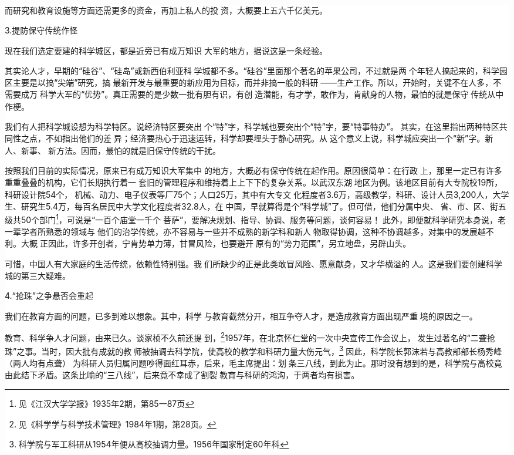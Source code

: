 而研究和教育设施等方面还需更多的资金，再加上私人的投
资，大概要上五六千亿美元。

  3.提防保守传统作怪

  现在我们选定要建的科学城区，都是近旁已有成万知识
大军的地方，据说这是一条经验。

  其实论人才，早期的“硅谷”、“硅岛”或新西伯利亚科
学城都不多。“硅谷”里面那个著名的苹果公司，不过就是两
个年轻人搞起来的，科学园区主要是以搞“尖端”研究，搞
最新开发与最重要的新应用为目标，而并非搞一般的科研
——生产工作。所以，开始时，关键不在人多，不需要成万
科学大军的“优势”。真正需要的是少数一批有胆有识，有创
造潜能，有才学，敢作为，肯献身的人物，最怕的就是保守
传统从中作梗。

[^480-1]: 《科学管理研究》1985年8期，第34页。
[^480-2]: 天津社会科学院《经济问题参考资料》1985年7期，第8页。

  我们有人把科学城设想为科学特区。说经济特区要突出
个“特”字，科学城也要突出个“特”字，要“特事特办”。
其实，在这里指出两种特区共同性之点，不如指出他们的差
异；经济要热心于迅速运转，科学却要埋头于静心研究。从
这个意义上说，科学城应突出一个“新”字。新人、新事、
新方法。因而，最怕的就是旧保守传统的干扰。

  按照我们目前的实际情况，原来已有成万知识大军集中
的地方，大概必有保守传统在起作用。原因很简单：在行政
上，那里一定已有许多重重叠叠的机构，它们长期执行着一
套旧的管理程序和维持着上上下下的复杂关系。以武汉东湖
地区为例。该地区目前有大专院校19所，科研设计院54个，
机械、动力、电子仪表等厂75个；人口25万，其中有大专文
化程度者3.6万，高级教学，科研、设计人员3,200人，大学
生、研究生5.4万，每百名居民中大学文化程度者32.8人，在
中国，早就算得是个“科学城”了。但可借，他们分属中央、
省、市、区、街五级共50个部门[^481-1]，可说是“一百个庙堂一千个
菩萨”，要解决规划、指导、协调、服务等问题，谈何容易！
此外，即便就科学研究本身说，老一辈学者所熟悉的领域与
他们的治学传统，亦不容易与一些并不成熟的新学科和新人
物取得协调，这种不协调越多，对集中的发展越不利。大概
正因此，许多开创者，宁肯势单力薄，甘冒风险，也要避开
原有的“势力范围”，另立地盘，另辟山头。

  可惜，中国人有大家庭的生活传统，依赖性特别强。我
们所缺少的正是此类敢冒风险、愿意献身，又才华横溢的
人。这是我们要创建科学城的第三大疑难。

[^481-1]: 见《江汉大学学报》1935年2期，第85一87页

  4.“抢珠”之争悬否会重起

  我们在教育方面的问题，已多到难以想象。其中，科学
与教育截然分开，相互争夺人才，是造成教育方面出现严重
境的原因之一。

  教育、科学争人才问题，由来已久。谈家桢不久前还提
到，[^482-1]1957年，在北京怀仁堂的一次中央宣传工作会议上，
发生过著名的“二聋抢珠”之事。当时，因大批有成就的教
师被抽调去科学院，使高校的教学和科研力量大伤元气，[^482-2]
因此，科学院长郭沫若与高教部部长杨秀峰（两人均有点聋）
为科研人员归属问题吵得面红耳赤，后来，毛主席提出：划
条三八线，到此为止。那时没有想到的是，科学院与高校竟
由此结下矛盾。这条比喻的“三八线”，后来竟不幸成了割裂
教育与科研的鸿沟，于两者均有损害。


[^468-1]: 《光明日报》1984年7月15日公布：1983年我国全民单位科技人员685.27万人
[^468-2]: 有关数据参看广东《科技快讯》1983年37期；陕西《理论研究》1984年4期；《晋阳学刊》1983年4期等资料。
[^468-3]: 江苏《国外杜会科学情况》1983年13期。
[^469-1]: 《科学学研究》1985年3期，第76页。
[^469-2]: 《青海社会科学》1985年3月，第9页。
[^470-1]: 各有关数字见《计算机的预测和我国的对策》，《未来与发展》1983年2
[^471-1]: 《光明日报》，1984年7月27月。
[^472-1]: 《社会科学评论》1985年3期，第20页。
[^472-2]: 见《科学学研究》1985年8期，第92页。
[^472-3]: 见《江西财经学院》1985年5期，第23页。
[^473-1]: 《科研管理》1980年1期，第54页。
[^473-2]: 《科学学研究》1985年3期，第97页。
[^474-1]: 《国外社会科学情报》1985年4期，第7页。
[^475-1]: 见《社会科学动态》1985.2。
[^477-1]: 《科技管理研究》1985年1期。
[^478-1]: 广东社会科学院《社会科学情报资料》1984年5期，第18页。
[^482-1]: 见《科学学与科学技术管理》1984年1期，第28页。
[^482-2]: 科学院与军工科研从1954年便从高校抽调力量。1956年国家制定60年科
[^483-1]: 潘来星等《美国科技管理》中围学术出版社，1982年，第187页。
[^484-1]: 《科学学与科学技术管理》1984年，第1期，第28页。
[^487-1]: 《马克思恩格斯全集》第23卷，第119页。
[^488-1]: 杨纪珂主编《面临新挑战的科学技术》安徽科学技术出版社，1984年，代